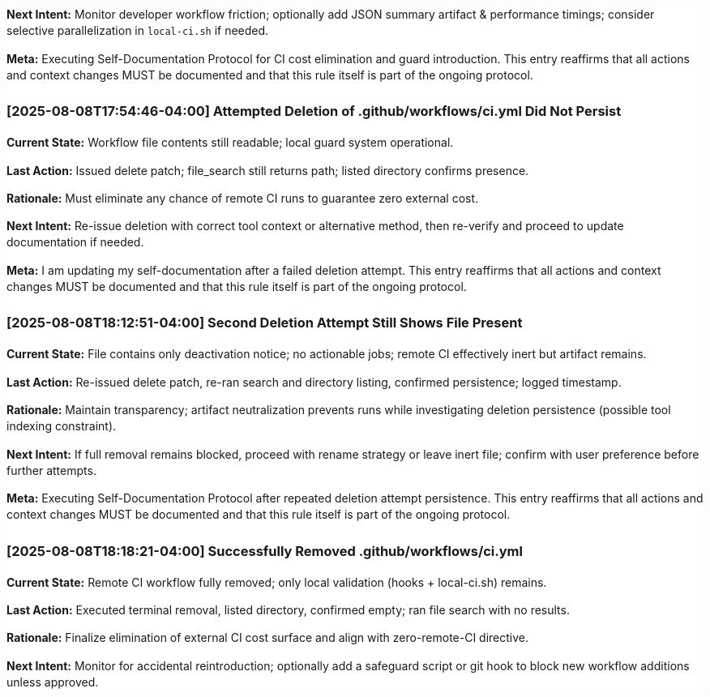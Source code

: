 **Next Intent:** Monitor developer workflow friction; optionally add JSON summary artifact & performance timings; consider selective parallelization in `local-ci.sh` if needed.

**Meta:** Executing Self-Documentation Protocol for CI cost elimination and guard introduction. This entry reaffirms that all actions and context changes MUST be documented and that this rule itself is part of the ongoing protocol.

### [2025-08-08T17:54:46-04:00] Attempted Deletion of .github/workflows/ci.yml Did Not Persist

**Current State:** Workflow file contents still readable; local guard system operational.

**Last Action:** Issued delete patch; file_search still returns path; listed directory confirms presence.

**Rationale:** Must eliminate any chance of remote CI runs to guarantee zero external cost.

**Next Intent:** Re-issue deletion with correct tool context or alternative method, then re-verify and proceed to update documentation if needed.

**Meta:** I am updating my self-documentation after a failed deletion attempt. This entry reaffirms that all actions and context changes MUST be documented and that this rule itself is part of the ongoing protocol.

### [2025-08-08T18:12:51-04:00] Second Deletion Attempt Still Shows File Present

**Current State:** File contains only deactivation notice; no actionable jobs; remote CI effectively inert but artifact remains.

**Last Action:** Re-issued delete patch, re-ran search and directory listing, confirmed persistence; logged timestamp.

**Rationale:** Maintain transparency; artifact neutralization prevents runs while investigating deletion persistence (possible tool indexing constraint).

**Next Intent:** If full removal remains blocked, proceed with rename strategy or leave inert file; confirm with user preference before further attempts.

**Meta:** Executing Self-Documentation Protocol after repeated deletion attempt persistence. This entry reaffirms that all actions and context changes MUST be documented and that this rule itself is part of the ongoing protocol.

### [2025-08-08T18:18:21-04:00] Successfully Removed .github/workflows/ci.yml

**Current State:** Remote CI workflow fully removed; only local validation (hooks + local-ci.sh) remains.

**Last Action:** Executed terminal removal, listed directory, confirmed empty; ran file search with no results.

**Rationale:** Finalize elimination of external CI cost surface and align with zero-remote-CI directive.

**Next Intent:** Monitor for accidental reintroduction; optionally add a safeguard script or git hook to block new workflow additions unless approved.
